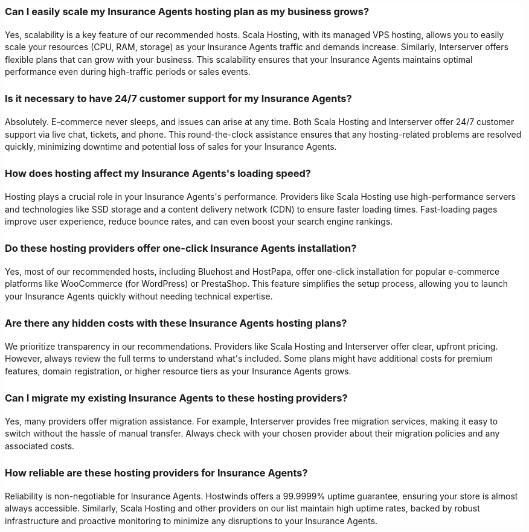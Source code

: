 ### Can I easily scale my Insurance Agents hosting plan as my business grows? 
Yes, scalability is a key feature of our recommended hosts. Scala Hosting, with its managed VPS hosting, allows you to easily scale your resources (CPU, RAM, storage) as your Insurance Agents traffic and demands increase. Similarly, Interserver offers flexible plans that can grow with your business. This scalability ensures that your Insurance Agents maintains optimal performance even during high-traffic periods or sales events.

### Is it necessary to have 24/7 customer support for my Insurance Agents? 
Absolutely. E-commerce never sleeps, and issues can arise at any time. Both Scala Hosting and Interserver offer 24/7 customer support via live chat, tickets, and phone. This round-the-clock assistance ensures that any hosting-related problems are resolved quickly, minimizing downtime and potential loss of sales for your Insurance Agents.

### How does hosting affect my Insurance Agents's loading speed? 
Hosting plays a crucial role in your Insurance Agents's performance. Providers like Scala Hosting use high-performance servers and technologies like SSD storage and a content delivery network (CDN) to ensure faster loading times. Fast-loading pages improve user experience, reduce bounce rates, and can even boost your search engine rankings.

### Do these hosting providers offer one-click Insurance Agents installation? 
Yes, most of our recommended hosts, including Bluehost and HostPapa, offer one-click installation for popular e-commerce platforms like WooCommerce (for WordPress) or PrestaShop. This feature simplifies the setup process, allowing you to launch your Insurance Agents quickly without needing technical expertise.

### Are there any hidden costs with these Insurance Agents hosting plans? 
We prioritize transparency in our recommendations. Providers like Scala Hosting and Interserver offer clear, upfront pricing. However, always review the full terms to understand what's included. Some plans might have additional costs for premium features, domain registration, or higher resource tiers as your Insurance Agents grows.

### Can I migrate my existing Insurance Agents to these hosting providers? 
Yes, many providers offer migration assistance. For example, Interserver provides free migration services, making it easy to switch without the hassle of manual transfer. Always check with your chosen provider about their migration policies and any associated costs.

### How reliable are these hosting providers for Insurance Agents? 
Reliability is non-negotiable for Insurance Agents. Hostwinds offers a 99.9999% uptime guarantee, ensuring your store is almost always accessible. Similarly, Scala Hosting and other providers on our list maintain high uptime rates, backed by robust infrastructure and proactive monitoring to minimize any disruptions to your Insurance Agents.
